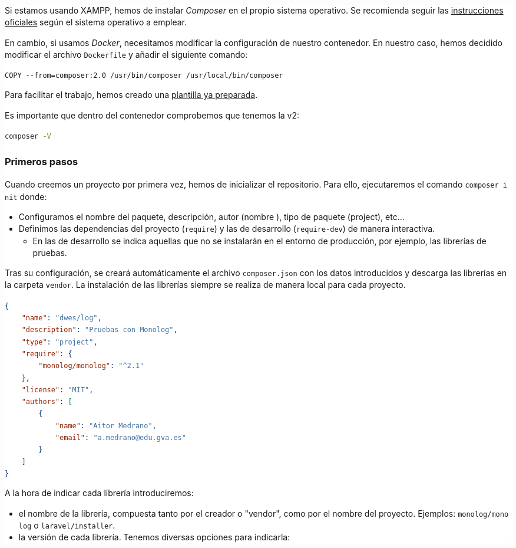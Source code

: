 Si estamos usando XAMPP, hemos de instalar *Composer* en el propio sistema operativo. Se recomienda seguir las [instrucciones oficiales](https://getcomposer.org/doc/00-intro.md) según el sistema operativo a emplear.

En cambio, si usamos *Docker*, necesitamos modificar la configuración de nuestro contenedor. En nuestro caso, hemos decidido modificar el archivo `Dockerfile` y añadir el siguiente comando:

``` docker
COPY --from=composer:2.0 /usr/bin/composer /usr/local/bin/composer
```

Para facilitar el trabajo, hemos creado una [plantilla ya preparada](recursos/plantilla-APC.zip).

Es importante que dentro del contenedor comprobemos que tenemos la v2:

``` bash
composer -V
```

### Primeros pasos

Cuando creemos un proyecto por primera vez, hemos de inicializar el repositorio. Para ello, ejecutaremos el comando `composer init` donde:

* Configuramos el nombre del paquete, descripción, autor (nombre <email>), tipo de paquete (project), etc...
* Definimos las dependencias del proyecto (`require`) y las de desarrollo (`require-dev`) de manera interactiva.
    * En las de desarrollo se indica aquellas que no se instalarán en el entorno de producción, por ejemplo, las librerías de pruebas.

Tras su configuración, se creará automáticamente el archivo `composer.json` con los datos introducidos y descarga las librerías en la carpeta `vendor`. La instalación de las librerías siempre se realiza de manera local para cada proyecto.

``` json
{
    "name": "dwes/log",
    "description": "Pruebas con Monolog",
    "type": "project",
    "require": {
        "monolog/monolog": "^2.1"
    },
    "license": "MIT",
    "authors": [
        {
            "name": "Aitor Medrano",
            "email": "a.medrano@edu.gva.es"
        }
    ]
}
```

A la hora de indicar cada librería introduciremos:

* el nombre de la librería, compuesta tanto por el creador o "vendor", como por el nombre del proyecto. Ejemplos: `monolog/monolog` o `laravel/installer`.
* la versión de cada librería. Tenemos diversas opciones para indicarla:

